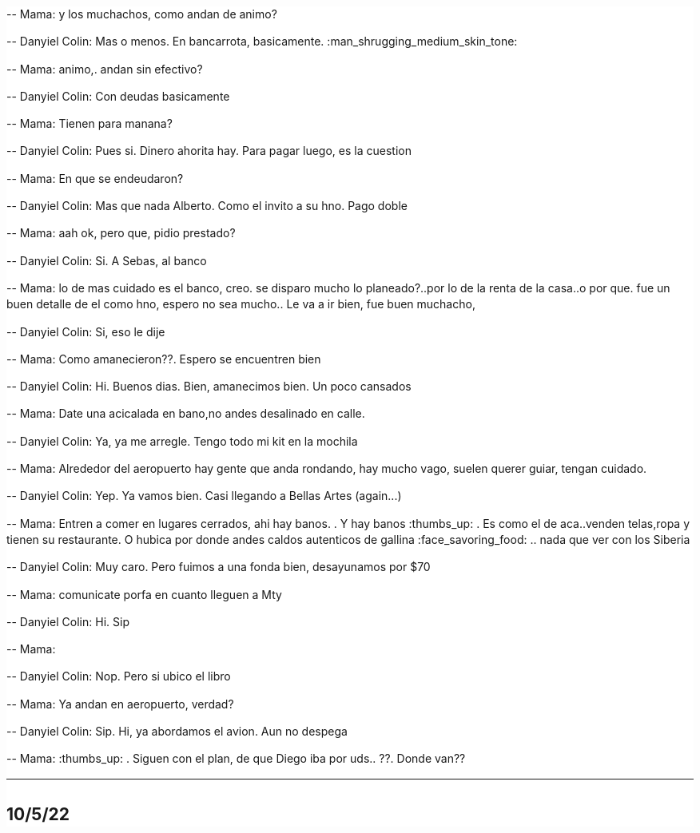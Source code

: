 -- Mama: y los muchachos, como andan de animo?

-- Danyiel Colin: Mas o menos. En bancarrota, basicamente.  :man_shrugging_medium_skin_tone:

-- Mama: animo,. andan sin efectivo?

-- Danyiel Colin: Con deudas basicamente

-- Mama: Tienen para manana?

-- Danyiel Colin: Pues si. Dinero ahorita hay. Para pagar luego, es la cuestion

-- Mama: En que se endeudaron?

-- Danyiel Colin: Mas que nada Alberto. Como el invito a su hno. Pago doble

-- Mama: aah ok, pero que, pidio prestado?

-- Danyiel Colin: Si. A Sebas, al banco

-- Mama: lo de mas cuidado es el banco, creo. se disparo mucho lo planeado?..por lo de la renta de
la casa..o por que. fue un buen detalle de el como hno, espero no sea mucho.. Le va a ir bien, fue
buen muchacho,

-- Danyiel Colin: Si, eso le dije

-- Mama: Como amanecieron??. Espero se encuentren bien

-- Danyiel Colin: Hi. Buenos dias. Bien, amanecimos bien. Un poco cansados

-- Mama: Date una acicalada en bano,no andes desalinado en calle.

-- Danyiel Colin: Ya, ya me arregle. Tengo todo mi kit en la mochila

-- Mama: Alrededor del aeropuerto hay gente que anda rondando, hay mucho vago, suelen querer guiar,
tengan cuidado.

-- Danyiel Colin: Yep. Ya vamos bien. Casi llegando a Bellas Artes (again...)

-- Mama: Entren a comer en lugares cerrados, ahi hay banos. . Y hay banos :thumbs_up: . Es como el
de aca..venden telas,ropa y tienen su restaurante. O hubica por donde andes caldos autenticos de
gallina :face_savoring_food: .. nada que ver con los Siberia

-- Danyiel Colin: Muy caro. Pero fuimos a una fonda bien, desayunamos por $70

-- Mama: comunicate porfa en cuanto lleguen a Mty

-- Danyiel Colin: Hi. Sip

-- Mama: <Media omitted>

-- Danyiel Colin: Nop. Pero si ubico el libro

-- Mama: Ya andan en aeropuerto, verdad?

-- Danyiel Colin: Sip. Hi, ya abordamos el avion. Aun no despega

-- Mama:  :thumbs_up: . Siguen con el plan, de que Diego iba por uds.. ??. Donde van??

--------------------------------------------------------------------------------


## 10/5/22
